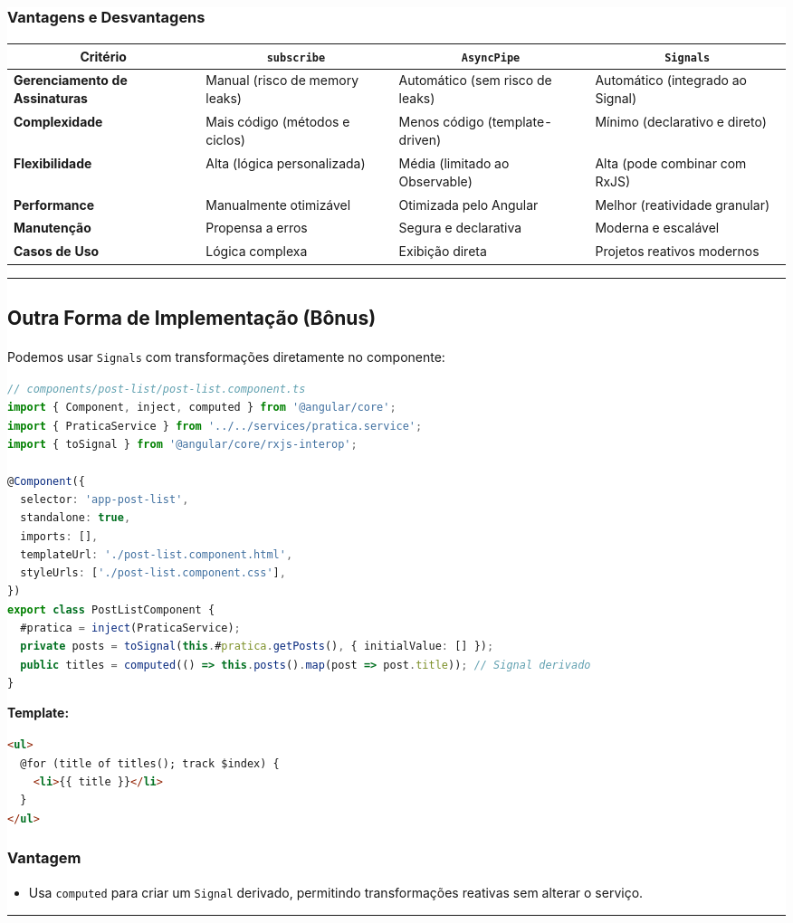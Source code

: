 ### Vantagens e Desvantagens

| Critério                | `subscribe`                          | `AsyncPipe`                         | `Signals`                          |
|-------------------------|--------------------------------------|-------------------------------------|------------------------------------|
| **Gerenciamento de Assinaturas** | Manual (risco de memory leaks) | Automático (sem risco de leaks) | Automático (integrado ao Signal) |
| **Complexidade**        | Mais código (métodos e ciclos) | Menos código (template-driven) | Mínimo (declarativo e direto) |
| **Flexibilidade**       | Alta (lógica personalizada) | Média (limitado ao Observable) | Alta (pode combinar com RxJS) |
| **Performance**         | Manualmente otimizável | Otimizada pelo Angular | Melhor (reatividade granular) |
| **Manutenção**          | Propensa a erros | Segura e declarativa | Moderna e escalável |
| **Casos de Uso**        | Lógica complexa | Exibição direta | Projetos reativos modernos |

---

## Outra Forma de Implementação (Bônus)

Podemos usar `Signals` com transformações diretamente no componente:

```typescript
// components/post-list/post-list.component.ts
import { Component, inject, computed } from '@angular/core';
import { PraticaService } from '../../services/pratica.service';
import { toSignal } from '@angular/core/rxjs-interop';

@Component({
  selector: 'app-post-list',
  standalone: true,
  imports: [],
  templateUrl: './post-list.component.html',
  styleUrls: ['./post-list.component.css'],
})
export class PostListComponent {
  #pratica = inject(PraticaService);
  private posts = toSignal(this.#pratica.getPosts(), { initialValue: [] });
  public titles = computed(() => this.posts().map(post => post.title)); // Signal derivado
}
```

**Template:**
```html
<ul>
  @for (title of titles(); track $index) {
    <li>{{ title }}</li>
  }
</ul>
```

### Vantagem
- Usa `computed` para criar um `Signal` derivado, permitindo transformações reativas sem alterar o serviço.

---